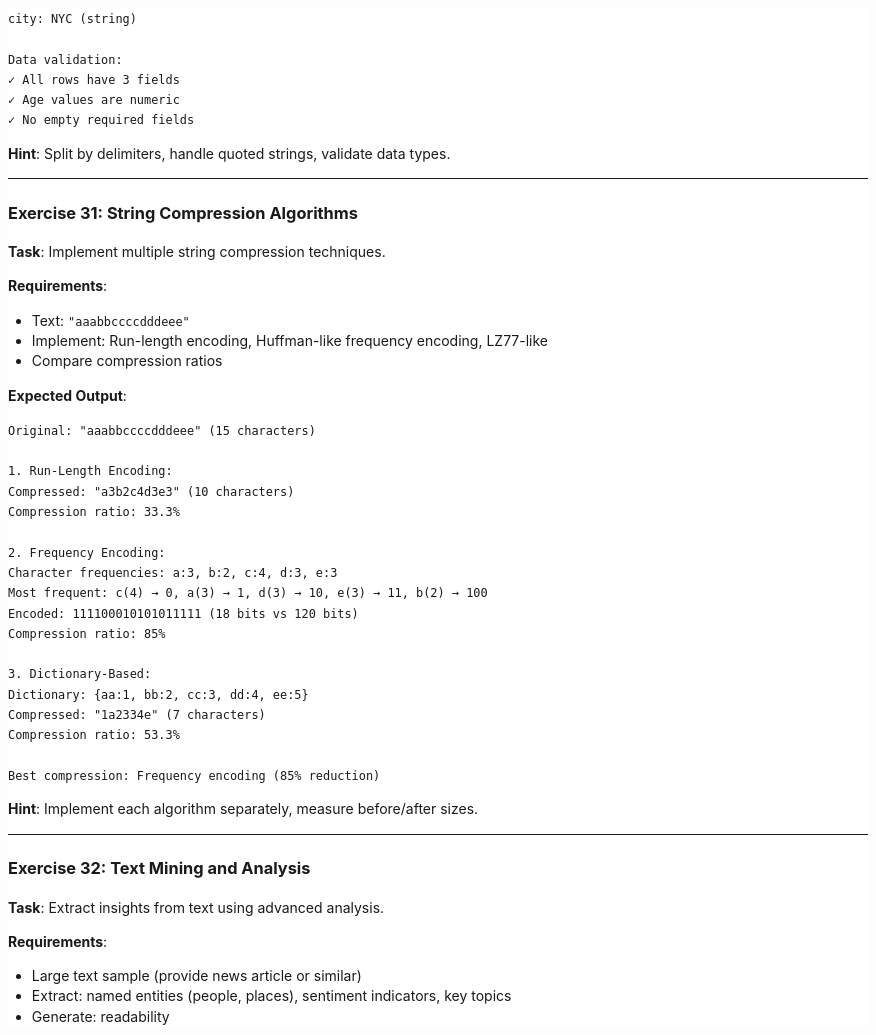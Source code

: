 ```
city: NYC (string)

Data validation:
✓ All rows have 3 fields
✓ Age values are numeric
✓ No empty required fields
```

**Hint**: Split by delimiters, handle quoted strings, validate data types.

---

### **Exercise 31: String Compression Algorithms**
**Task**: Implement multiple string compression techniques.

**Requirements**:
- Text: `"aaabbccccdddeee"`
- Implement: Run-length encoding, Huffman-like frequency encoding, LZ77-like
- Compare compression ratios

**Expected Output**:
```
Original: "aaabbccccdddeee" (15 characters)

1. Run-Length Encoding:
Compressed: "a3b2c4d3e3" (10 characters)
Compression ratio: 33.3%

2. Frequency Encoding:
Character frequencies: a:3, b:2, c:4, d:3, e:3
Most frequent: c(4) → 0, a(3) → 1, d(3) → 10, e(3) → 11, b(2) → 100
Encoded: 111100010101011111 (18 bits vs 120 bits)
Compression ratio: 85%

3. Dictionary-Based:
Dictionary: {aa:1, bb:2, cc:3, dd:4, ee:5}  
Compressed: "1a2334e" (7 characters)
Compression ratio: 53.3%

Best compression: Frequency encoding (85% reduction)
```

**Hint**: Implement each algorithm separately, measure before/after sizes.

---

### **Exercise 32: Text Mining and Analysis**
**Task**: Extract insights from text using advanced analysis.

**Requirements**:
- Large text sample (provide news article or similar)
- Extract: named entities (people, places), sentiment indicators, key topics
- Generate: readability